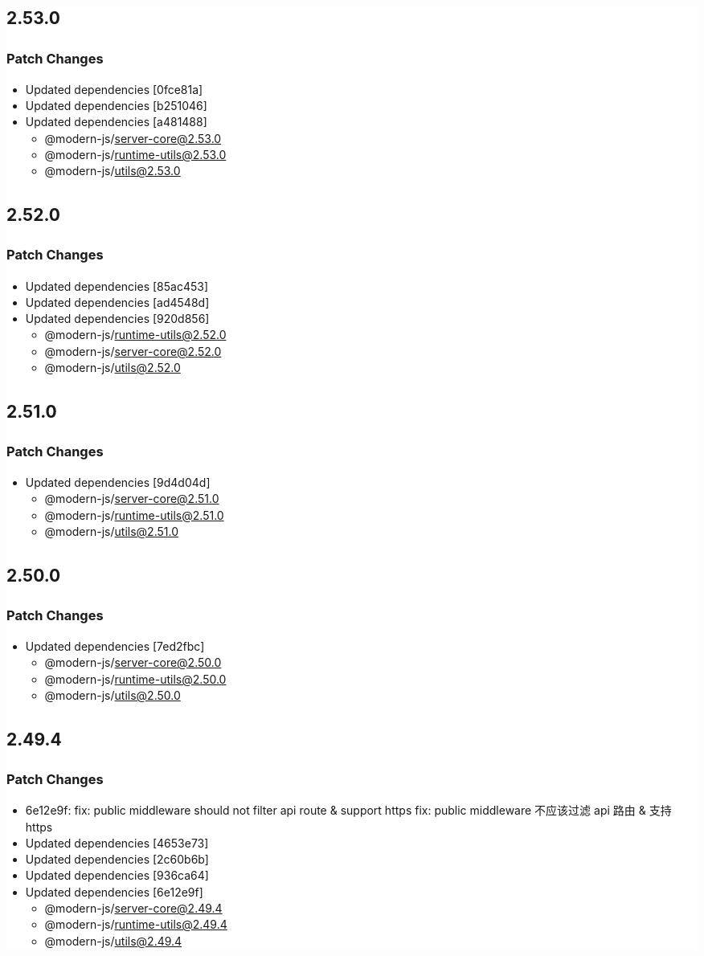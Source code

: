 ## 2.53.0

### Patch Changes

- Updated dependencies [0fce81a]
- Updated dependencies [b251046]
- Updated dependencies [a481488]
  - @modern-js/server-core@2.53.0
  - @modern-js/runtime-utils@2.53.0
  - @modern-js/utils@2.53.0

## 2.52.0

### Patch Changes

- Updated dependencies [85ac453]
- Updated dependencies [ad4548d]
- Updated dependencies [920d856]
  - @modern-js/runtime-utils@2.52.0
  - @modern-js/server-core@2.52.0
  - @modern-js/utils@2.52.0

## 2.51.0

### Patch Changes

- Updated dependencies [9d4d04d]
  - @modern-js/server-core@2.51.0
  - @modern-js/runtime-utils@2.51.0
  - @modern-js/utils@2.51.0

## 2.50.0

### Patch Changes

- Updated dependencies [7ed2fbc]
  - @modern-js/server-core@2.50.0
  - @modern-js/runtime-utils@2.50.0
  - @modern-js/utils@2.50.0

## 2.49.4

### Patch Changes

- 6e12e9f: fix: public middleware should not filter api route & support https
  fix: public middleware 不应该过滤 api 路由 & 支持 https
- Updated dependencies [4653e73]
- Updated dependencies [2c60b6b]
- Updated dependencies [936ca64]
- Updated dependencies [6e12e9f]
  - @modern-js/server-core@2.49.4
  - @modern-js/runtime-utils@2.49.4
  - @modern-js/utils@2.49.4
